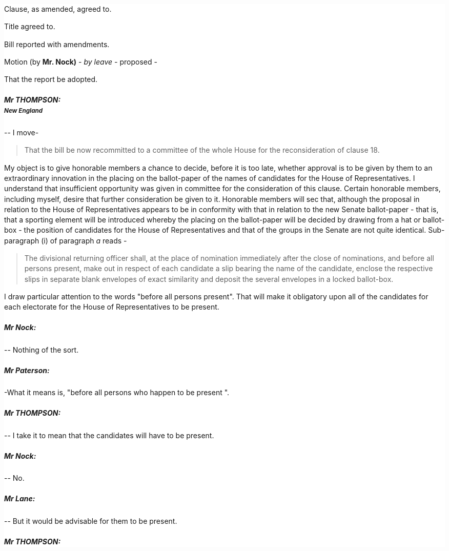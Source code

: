 Clause, as amended, agreed to. 

Title agreed to. 

Bill reported with amendments. 

Motion (by  **Mr. Nock)**  -  *by leave -*  proposed - 

That the report be adopted. 

##### Mr THOMPSON:<br><small class="text-muted">New England</small>

-- I move- 

  >That the bill be now recommitted to a committee of the whole House for the reconsideration of clause 18. 

My  object is to give honorable members a chance to decide, before it is too late, whether approval is to be given by them to an extraordinary innovation in the placing on the ballot-paper of the names of candidates for the House of Representatives. I understand that insufficient opportunity was given in committee for the consideration of this clause. Certain honorable members, including myself, desire that further consideration be given to it. Honorable members will sec that, although the proposal in relation to the House of Representatives appears to be in conformity with that in relation to the new Senate ballot-paper - that is, that a sporting element will be introduced whereby the placing on the ballot-paper will be decided by drawing from a hat or ballot-box - the position of candidates for the House of Representatives and that of the groups in the Senate are not quite identical. Sub-paragraph (i) of paragraph  *a*  reads - 

  >The divisional returning officer shall, at the place of nomination immediately after the close of nominations, and before all persons present, make out in respect of each candidate a slip bearing the name of the candidate, enclose the respective slips in separate blank envelopes of exact similarity and deposit the several envelopes in a locked ballot-box. 

I draw particular attention to the words "before all persons present". That will make it obligatory upon all of the candidates for each electorate for the House of Representatives to be present. 

##### Mr Nock:

--  Nothing of the sort. 

##### Mr Paterson:

-What  it means is, "before all persons who happen to be present ". 

##### Mr THOMPSON:

-- I take it to mean that the candidates will have to be present. 

##### Mr Nock:

--  No. 

##### Mr Lane:

--  But it would be advisable for them to be present. 

##### Mr THOMPSON:


